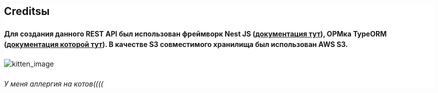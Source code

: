 
## Creditsы
#### Для создания данного REST API был использован фреймворк Nest JS ([документация тут][1]), ОРМка TypeORM ([документация которой тут][2]). В качестве S3 совместимого хранилища был использован AWS S3.
![kitten_image](https://www.petmd.com/sites/default/files/styles/article_image/public/small-kitten-walking-towards_127900829_0.jpg?itok=ah_gTtbS)

###### *У меня аллергия на котов((((*

[1]: (https://docs.nestjs.com/)
[2]: (https://orkhan.gitbook.io/typeorm/docs)
